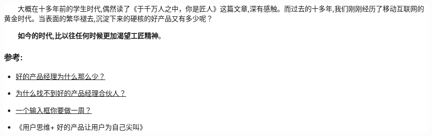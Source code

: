 &emsp;&emsp;大概在十多年前的学生时代,偶然读了《于千万人之中，你是匠人》这篇文章,深有感触。而过去的十多年,我们刚刚经历了移动互联网的黄金时代。当表面的繁华褪去,沉淀下来的硬核的好产品又有多少呢？

&emsp;&emsp;**如今的时代,比以往任何时候更加渴望工匠精神**。


### 参考:

- [好的产品经理为什么那么少？](https://www.zhihu.com/question/21867702/answer/660323513?utm_source=wechat_session)

- [为什么找不到好的产品经理合伙人？](http://aihehuo.com/blog/1611) 

- [一个输入框你要做一周？](https://insights.thoughtworks.cn/an-input-box/)

- 《用户思维+ 好的产品让用户为自己尖叫》




